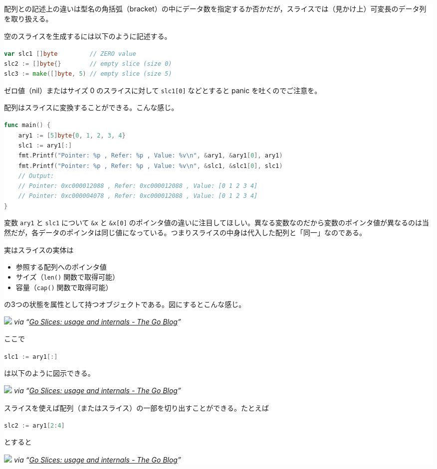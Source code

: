 配列との記述上の違いは型名の角括弧（bracket）の中にデータ数を指定するか否かだが，スライスでは（見かけ上）可変長のデータ列を取り扱える。

空のスライスを生成するには以下のように記述する。

```go
var slc1 []byte         // ZERO value
slc2 := []byte{}        // empty slice (size 0)
slc3 := make([]byte, 5) // empty slice (size 5)
```

ゼロ値（nil）またはサイズ 0 のスライスに対して `slc1[0]` などとすると panic を吐くのでご注意を。

配列はスライスに変換することができる。こんな感じ。

```go:sample5.go
func main() {
    ary1 := [5]byte{0, 1, 2, 3, 4}
    slc1 := ary1[:]
    fmt.Printf("Pointer: %p , Refer: %p , Value: %v\n", &ary1, &ary1[0], ary1)
    fmt.Printf("Pointer: %p , Refer: %p , Value: %v\n", &slc1, &slc1[0], slc1)
    // Output:
    // Pointer: 0xc000012088 , Refer: 0xc000012088 , Value: [0 1 2 3 4]
    // Pointer: 0xc000004078 , Refer: 0xc000012088 , Value: [0 1 2 3 4]
}
```

変数 `ary1` と `slc1` について `&x` と `&x[0]` のポインタ値の違いに注目してほしい。異なる変数なのだから変数のポインタ値が異なるのは当然だが，各データのポインタは同じ値になっている。つまりスライスの中身は代入した配列と「同一」なのである。

実はスライスの実体は

- 参照する配列へのポインタ値
- サイズ（`len()` 関数で取得可能）
- 容量（`cap()` 関数で取得可能）

の3つの状態を属性として持つオブジェクトである。図にするとこんな感じ。

![](https://go.dev/blog/slices-intro/slice-struct.png)
*via “[Go Slices: usage and internals - The Go Blog](https://go.dev/blog/slices-intro)”*

ここで

```go
slc1 := ary1[:]
```

は以下のように図示できる。

![](https://go.dev/blog/slices-intro/slice-1.png)
*via “[Go Slices: usage and internals - The Go Blog](https://go.dev/blog/slices-intro)”*

スライスを使えば配列（またはスライス）の一部を切り出すことができる。たとえば

```go
slc2 := ary1[2:4]
```

とすると

![](https://go.dev/blog/slices-intro/slice-2.png)
*via “[Go Slices: usage and internals - The Go Blog](https://go.dev/blog/slices-intro)”*


[^ary1]: リテラル式で配列の要素を全て列挙する場合は `ary := [...]int{1, 2, 3, 4}` のように要素数を省略できる。この場合はスライスではなく配列として宣言・初期化される点に注意。これの応用として `ary1 := [...]int{3: 4}` のように最終要素のみを指定する方法もある。この場合，最終要素以外はゼロ値で埋められるため `ary := [4]int{0, 0, 0, 4}` と等価である。
[^eq1]: 私は演算子における「等価」と「等値」の宗教論争に巻き込まれたくないので，意図的に “equality” を「同値性」と呼んでいる。ごめんペコン。
[^stmt1]: [Go] では代入は式（expression）ではなく文（statement）として機能する。式と文の違いは，文は評価結果を値として持たず，式の一部として組み込むことができないことである。
[^byte1]: byte 型は uint8 型の別名定義である。
[^ref1]: 他に [Go] で「参照のようにふるまう」型としてはチャネル，インタフェース，関数，マップがある。スライスも含めてこれらの型はゼロ値が nil になっている。
[^cap1]: スライスを容量を指定して生成する場合は `slc := make([]int, 0, 5)` などとすればよい。なお `make()` や `append()` 関数で（再）生成したインスタンスがどこにあるか（スタックかヒープか）については最適化によるとしか言えない。
[slices]: https://pkg.go.dev/slices "slices package - slices - Go Packages"
[Go]: https://go.dev/ "The Go Programming Language"